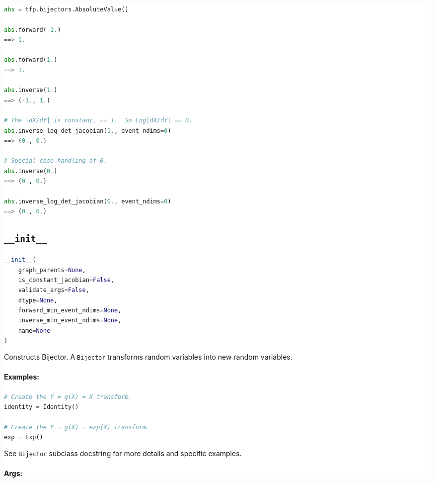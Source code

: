 
```python
abs = tfp.bijectors.AbsoluteValue()

abs.forward(-1.)
==> 1.

abs.forward(1.)
==> 1.

abs.inverse(1.)
==> (-1., 1.)

# The |dX/dY| is constant, == 1.  So Log|dX/dY| == 0.
abs.inverse_log_det_jacobian(1., event_ndims=0)
==> (0., 0.)

# Special case handling of 0.
abs.inverse(0.)
==> (0., 0.)

abs.inverse_log_det_jacobian(0., event_ndims=0)
==> (0., 0.)
```

<h2 id="__init__"><code>__init__</code></h2>

``` python
__init__(
    graph_parents=None,
    is_constant_jacobian=False,
    validate_args=False,
    dtype=None,
    forward_min_event_ndims=None,
    inverse_min_event_ndims=None,
    name=None
)
```

Constructs Bijector.
A `Bijector` transforms random variables into new random variables.

#### Examples:


```python
# Create the Y = g(X) = X transform.
identity = Identity()

# Create the Y = g(X) = exp(X) transform.
exp = Exp()
```

See `Bijector` subclass docstring for more details and specific examples.

#### Args:
